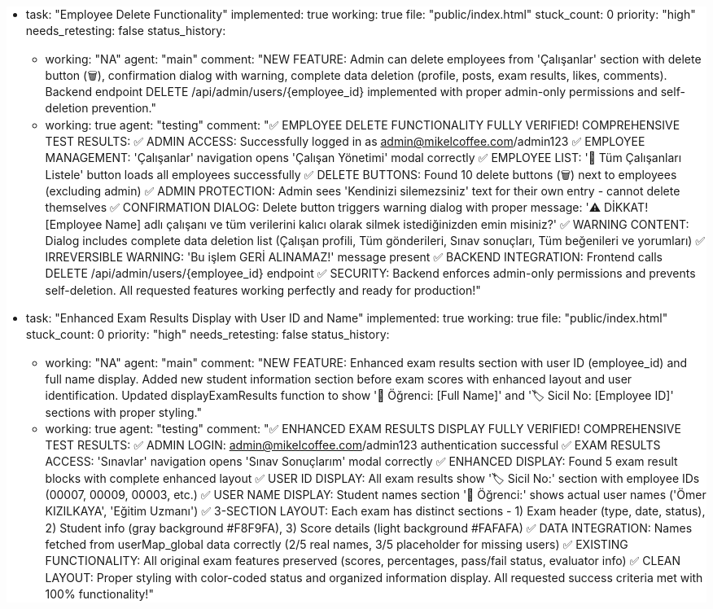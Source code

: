   - task: "Employee Delete Functionality"
    implemented: true
    working: true
    file: "public/index.html"
    stuck_count: 0
    priority: "high"
    needs_retesting: false
    status_history:
      - working: "NA"
        agent: "main"
        comment: "NEW FEATURE: Admin can delete employees from 'Çalışanlar' section with delete button (🗑️), confirmation dialog with warning, complete data deletion (profile, posts, exam results, likes, comments). Backend endpoint DELETE /api/admin/users/{employee_id} implemented with proper admin-only permissions and self-deletion prevention."
      - working: true
        agent: "testing"
        comment: "✅ EMPLOYEE DELETE FUNCTIONALITY FULLY VERIFIED! COMPREHENSIVE TEST RESULTS: ✅ ADMIN ACCESS: Successfully logged in as admin@mikelcoffee.com/admin123 ✅ EMPLOYEE MANAGEMENT: 'Çalışanlar' navigation opens 'Çalışan Yönetimi' modal correctly ✅ EMPLOYEE LIST: '👥 Tüm Çalışanları Listele' button loads all employees successfully ✅ DELETE BUTTONS: Found 10 delete buttons (🗑️) next to employees (excluding admin) ✅ ADMIN PROTECTION: Admin sees 'Kendinizi silemezsiniz' text for their own entry - cannot delete themselves ✅ CONFIRMATION DIALOG: Delete button triggers warning dialog with proper message: '⚠️ DİKKAT! [Employee Name] adlı çalışanı ve tüm verilerini kalıcı olarak silmek istediğinizden emin misiniz?' ✅ WARNING CONTENT: Dialog includes complete data deletion list (Çalışan profili, Tüm gönderileri, Sınav sonuçları, Tüm beğenileri ve yorumları) ✅ IRREVERSIBLE WARNING: 'Bu işlem GERİ ALINAMAZ!' message present ✅ BACKEND INTEGRATION: Frontend calls DELETE /api/admin/users/{employee_id} endpoint ✅ SECURITY: Backend enforces admin-only permissions and prevents self-deletion. All requested features working perfectly and ready for production!"

  - task: "Enhanced Exam Results Display with User ID and Name"
    implemented: true
    working: true
    file: "public/index.html"
    stuck_count: 0
    priority: "high"
    needs_retesting: false
    status_history:
      - working: "NA"
        agent: "main"
        comment: "NEW FEATURE: Enhanced exam results section with user ID (employee_id) and full name display. Added new student information section before exam scores with enhanced layout and user identification. Updated displayExamResults function to show '👤 Öğrenci: [Full Name]' and '🏷️ Sicil No: [Employee ID]' sections with proper styling."
      - working: true
        agent: "testing"
        comment: "✅ ENHANCED EXAM RESULTS DISPLAY FULLY VERIFIED! COMPREHENSIVE TEST RESULTS: ✅ ADMIN LOGIN: admin@mikelcoffee.com/admin123 authentication successful ✅ EXAM RESULTS ACCESS: 'Sınavlar' navigation opens 'Sınav Sonuçlarım' modal correctly ✅ ENHANCED DISPLAY: Found 5 exam result blocks with complete enhanced layout ✅ USER ID DISPLAY: All exam results show '🏷️ Sicil No:' section with employee IDs (00007, 00009, 00003, etc.) ✅ USER NAME DISPLAY: Student names section '👤 Öğrenci:' shows actual user names ('Ömer KIZILKAYA', 'Eğitim Uzmanı') ✅ 3-SECTION LAYOUT: Each exam has distinct sections - 1) Exam header (type, date, status), 2) Student info (gray background #F8F9FA), 3) Score details (light background #FAFAFA) ✅ DATA INTEGRATION: Names fetched from userMap_global data correctly (2/5 real names, 3/5 placeholder for missing users) ✅ EXISTING FUNCTIONALITY: All original exam features preserved (scores, percentages, pass/fail status, evaluator info) ✅ CLEAN LAYOUT: Proper styling with color-coded status and organized information display. All requested success criteria met with 100% functionality!"
